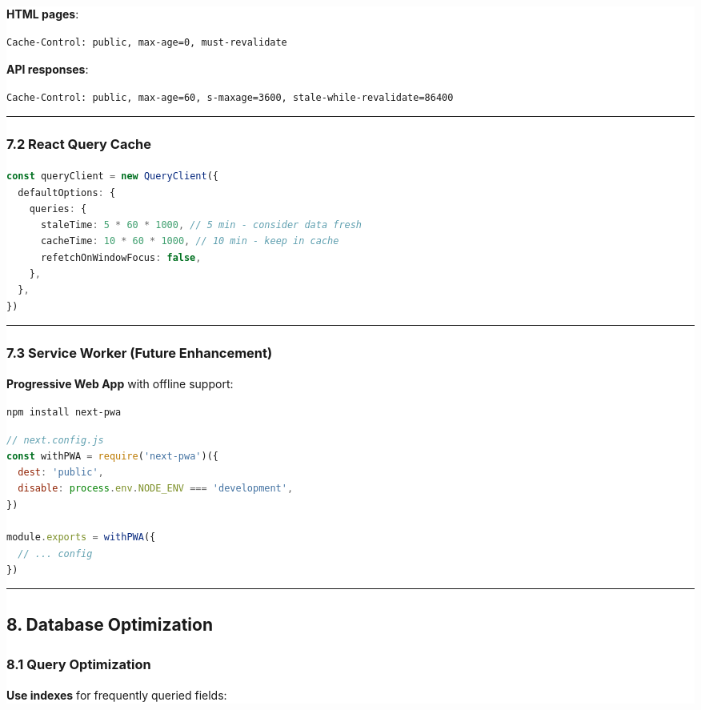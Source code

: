 **HTML pages**:
```
Cache-Control: public, max-age=0, must-revalidate
```

**API responses**:
```
Cache-Control: public, max-age=60, s-maxage=3600, stale-while-revalidate=86400
```

---

### 7.2 React Query Cache

```typescript
const queryClient = new QueryClient({
  defaultOptions: {
    queries: {
      staleTime: 5 * 60 * 1000, // 5 min - consider data fresh
      cacheTime: 10 * 60 * 1000, // 10 min - keep in cache
      refetchOnWindowFocus: false,
    },
  },
})
```

---

### 7.3 Service Worker (Future Enhancement)

**Progressive Web App** with offline support:

```bash
npm install next-pwa
```

```javascript
// next.config.js
const withPWA = require('next-pwa')({
  dest: 'public',
  disable: process.env.NODE_ENV === 'development',
})

module.exports = withPWA({
  // ... config
})
```

---

## 8. Database Optimization

### 8.1 Query Optimization

**Use indexes** for frequently queried fields:
